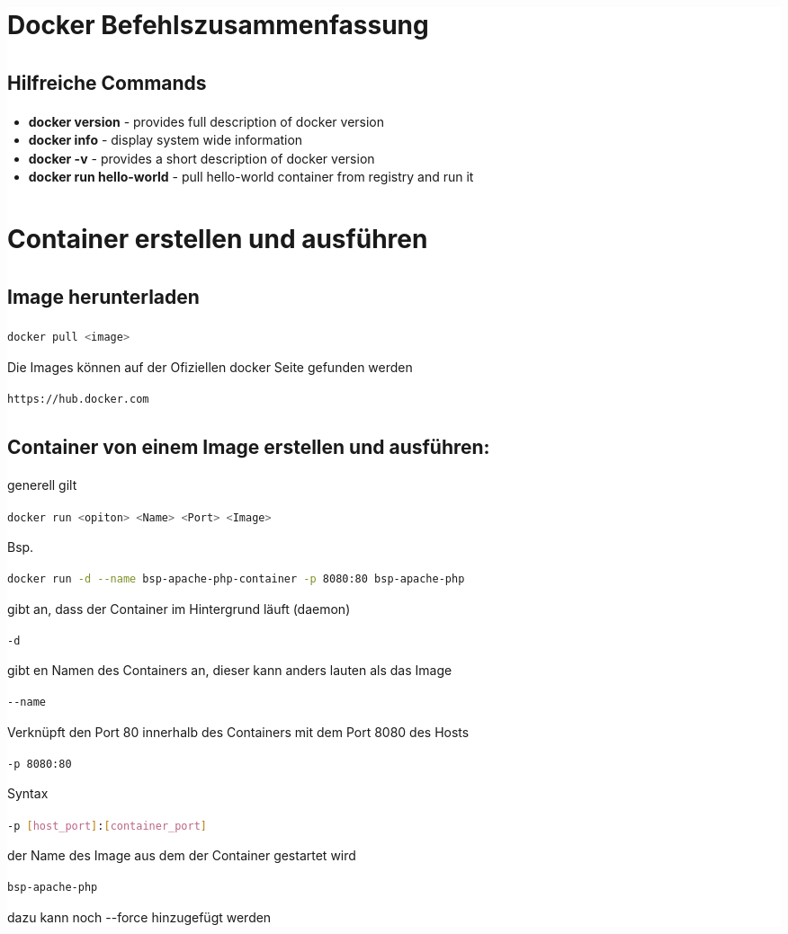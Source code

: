 # Docker Befehlszusammenfassung

## Hilfreiche Commands
* **docker version** - provides full description of docker version
* **docker info** - display system wide information
* **docker -v** - provides a short description of docker version
* **docker run hello-world** - pull hello-world container from registry and run it

# Container erstellen und ausführen

## Image herunterladen
```bash
docker pull <image>
```
Die Images können auf der Ofiziellen docker Seite gefunden werden
```URL
https://hub.docker.com
```

## Container von einem Image erstellen und ausführen:
generell gilt
```bash
docker run <opiton> <Name> <Port> <Image>   
```
Bsp.
```bash
docker run -d --name bsp-apache-php-container -p 8080:80 bsp-apache-php
```
gibt an, dass der Container im Hintergrund läuft (daemon)
```bash
-d
```
gibt en Namen des Containers an, dieser kann anders lauten als das Image

```bash
--name
```
Verknüpft den Port 80 innerhalb des Containers mit dem Port 8080 des Hosts
```bash
-p 8080:80
```
Syntax
```bash
-p [host_port]:[container_port]
```
der Name des Image aus dem der Container gestartet wird
```bash
bsp-apache-php
```
dazu kann noch --force hinzugefügt werden
